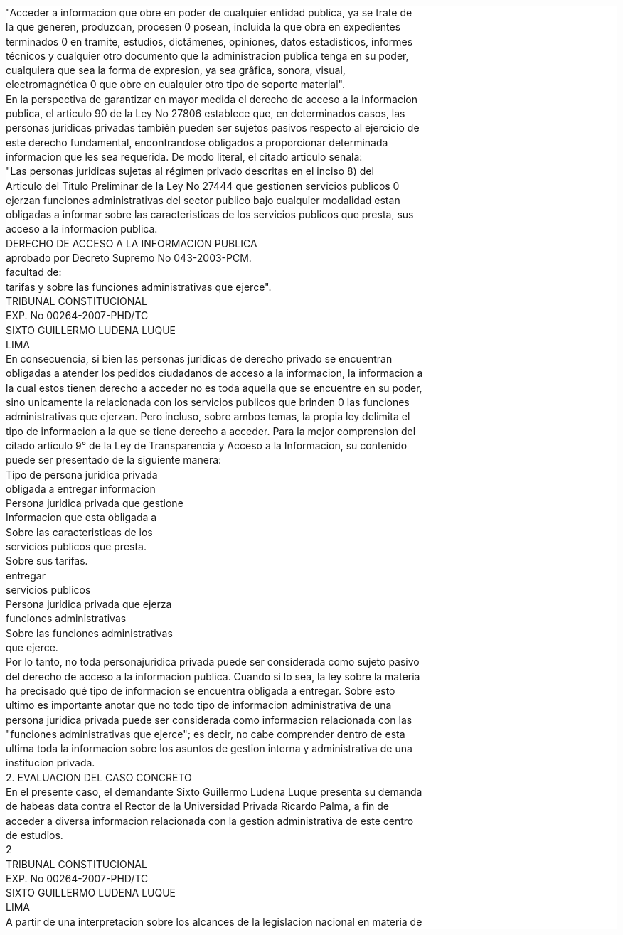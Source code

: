 "Acceder a informacion que obre en poder de cualquier entidad publica, ya se trate de  
la que generen, produzcan, procesen 0 posean, incluida la que obra en expedientes  
terminados 0 en tramite, estudios, dictâmenes, opiniones, datos estadisticos, informes  
técnicos y cualquier otro documento que la administracion publica tenga en su poder,  
cualquiera que sea la forma de expresion, ya sea grâfica, sonora, visual,  
electromagnética 0 que obre en cualquier otro tipo de soporte material".  
En la perspectiva de garantizar en mayor medida el derecho de acceso a la informacion  
publica, el articulo 90 de la Ley No 27806 establece que, en determinados casos, las  
personas juridicas privadas también pueden ser sujetos pasivos respecto al ejercicio de  
este derecho fundamental, encontrandose obligados a proporcionar determinada  
informacion que les sea requerida. De modo literal, el citado articulo senala:  
"Las personas juridicas sujetas al régimen privado descritas en el inciso 8) del  
Articulo del Titulo Preliminar de la Ley No 27444 que gestionen servicios publicos 0  
ejerzan funciones administrativas del sector publico bajo cualquier modalidad estan  
obligadas a informar sobre las caracteristicas de los servicios publicos que presta, sus  
acceso a la informacion publica.  
DERECHO DE ACCESO A LA INFORMACION PUBLICA  
aprobado por Decreto Supremo No 043-2003-PCM.  
facultad de:  
tarifas y sobre las funciones administrativas que ejerce".  
TRIBUNAL CONSTITUCIONAL  
EXP. No 00264-2007-PHD/TC  
SIXTO GUILLERMO LUDENA LUQUE  
LIMA  
En consecuencia, si bien las personas juridicas de derecho privado se encuentran  
obligadas a atender los pedidos ciudadanos de acceso a la informacion, la informacion a  
la cual estos tienen derecho a acceder no es toda aquella que se encuentre en su poder,  
sino unicamente la relacionada con los servicios publicos que brinden 0 las funciones  
administrativas que ejerzan. Pero incluso, sobre ambos temas, la propia ley delimita el  
tipo de informacion a la que se tiene derecho a acceder. Para la mejor comprension del  
citado articulo 9° de la Ley de Transparencia y Acceso a la Informacion, su contenido  
puede ser presentado de la siguiente manera:  
Tipo de persona juridica privada  
obligada a entregar informacion  
Persona juridica privada que gestione  
Informacion que esta obligada a  
Sobre las caracteristicas de los  
servicios publicos que presta.  
Sobre sus tarifas.  
entregar  
servicios publicos  
Persona juridica privada que ejerza  
funciones administrativas  
Sobre las funciones administrativas  
que ejerce.  
Por lo tanto, no toda personajuridica privada puede ser considerada como sujeto pasivo  
del derecho de acceso a la informacion publica. Cuando si lo sea, la ley sobre la materia  
ha precisado qué tipo de informacion se encuentra obligada a entregar. Sobre esto  
ultimo es importante anotar que no todo tipo de informacion administrativa de una  
persona juridica privada puede ser considerada como informacion relacionada con las  
"funciones administrativas que ejerce"; es decir, no cabe comprender dentro de esta  
ultima toda la informacion sobre los asuntos de gestion interna y administrativa de una  
institucion privada.  
2. EVALUACION DEL CASO CONCRETO  
En el presente caso, el demandante Sixto Guillermo Ludena Luque presenta su demanda  
de habeas data contra el Rector de la Universidad Privada Ricardo Palma, a fin de  
acceder a diversa informacion relacionada con la gestion administrativa de este centro  
de estudios.  
2  
TRIBUNAL CONSTITUCIONAL  
EXP. No 00264-2007-PHD/TC  
SIXTO GUILLERMO LUDENA LUQUE  
LIMA  
A partir de una interpretacion sobre los alcances de la legislacion nacional en materia de  